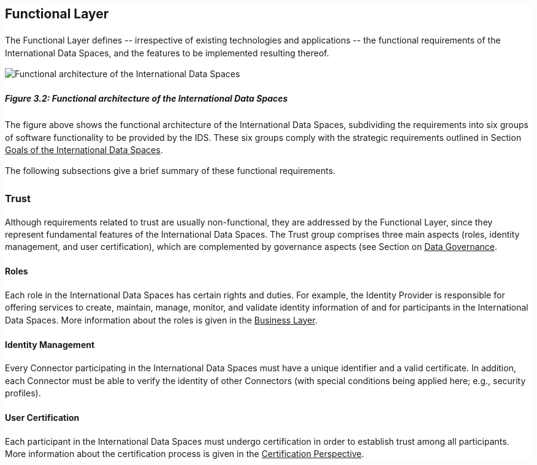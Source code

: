## Functional Layer ##

The Functional Layer defines -- irrespective of existing technologies
and applications -- the functional requirements of the International
Data Spaces, and the features to be implemented resulting thereof.

![ Functional architecture of the International Data
Spaces](./media/image21.png)
##### Figure 3.2: Functional architecture of the International Data Spaces

The figure above
shows the functional architecture of the International Data Spaces,
subdividing the requirements into six groups of software functionality
to be provided by the IDS. These six groups comply with the strategic
requirements outlined in Section
[Goals of the International Data Spaces](../../1_Introduction/1_1_Goals_of_the_International_Data_Spaces.md).

The following subsections give a brief summary of these functional
requirements.

### Trust ##

Although requirements related to trust are usually non-functional, they
are addressed by the Functional Layer, since they represent fundamental
features of the International Data Spaces. The Trust group
comprises three main aspects (roles, identity management, and user
certification), which are complemented by governance aspects (see
Section on [Data Governance](../../4_Perspectives_of_the_Reference_Architecture_Model/4_3_Governance_Perspective/4_3_1_Layers.md).

#### Roles ###

Each role in the International Data Spaces has certain rights and
duties. For example, the Identity Provider is responsible for offering
services to create, maintain, manage, monitor, and validate identity
information of and for participants in the International Data Spaces.
More information about the roles is given in the [Business Layer](../3_1_Business_Layer/3_1_1_Roles_in_the_IDS.md).

#### Identity Management ###

Every Connector participating in the International Data Spaces must have
a unique identifier and a valid certificate. In addition, each Connector
must be able to verify the identity of other Connectors (with special
conditions being applied here; e.g., security profiles).

#### User Certification ####

Each participant in the International Data Spaces must undergo
certification in order to establish trust among all participants. More
information about the certification process is given in the [Certification Perspective](../../4_Perspectives_of_the_Reference_Architecture_Model/4_2_Certification_Perspective/4_2_Certification_Perspective.md).
